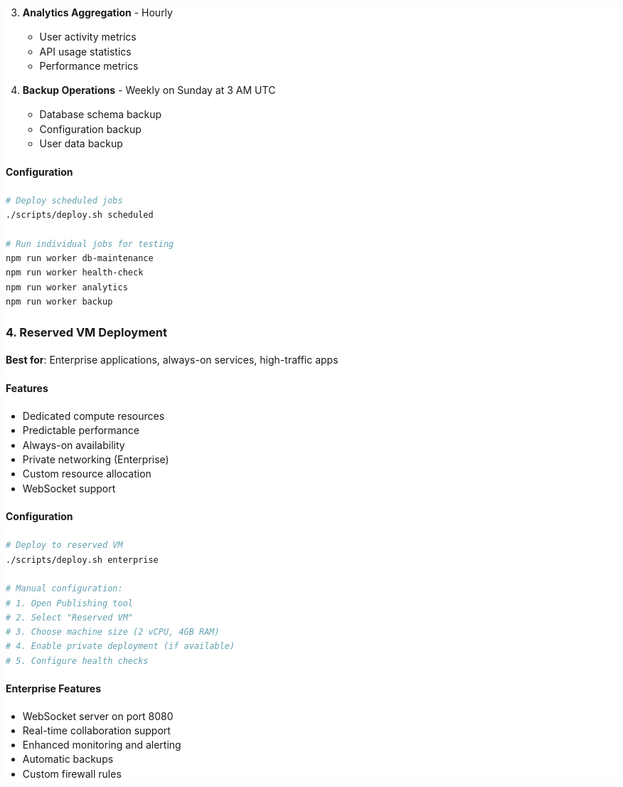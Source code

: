 3. **Analytics Aggregation** - Hourly
   - User activity metrics
   - API usage statistics
   - Performance metrics

4. **Backup Operations** - Weekly on Sunday at 3 AM UTC
   - Database schema backup
   - Configuration backup
   - User data backup

#### Configuration
```bash
# Deploy scheduled jobs
./scripts/deploy.sh scheduled

# Run individual jobs for testing
npm run worker db-maintenance
npm run worker health-check
npm run worker analytics
npm run worker backup
```

### 4. Reserved VM Deployment

**Best for**: Enterprise applications, always-on services, high-traffic apps

#### Features
- Dedicated compute resources
- Predictable performance
- Always-on availability
- Private networking (Enterprise)
- Custom resource allocation
- WebSocket support

#### Configuration
```bash
# Deploy to reserved VM
./scripts/deploy.sh enterprise

# Manual configuration:
# 1. Open Publishing tool
# 2. Select "Reserved VM"
# 3. Choose machine size (2 vCPU, 4GB RAM)
# 4. Enable private deployment (if available)
# 5. Configure health checks
```

#### Enterprise Features
- WebSocket server on port 8080
- Real-time collaboration support
- Enhanced monitoring and alerting
- Automatic backups
- Custom firewall rules
